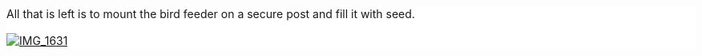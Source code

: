 All that is left is to mount the bird feeder on a secure post and fill it with seed.

[<img class="alignnone size-medium wp-image-300" src="http://markswoodprojects.com/wp-content/uploads/2016/01/IMG_1631-225x300.jpg" alt="IMG_1631" width="225" height="300" srcset="https://markswoodprojects.com/wp-content/uploads/2016/01/IMG_1631-225x300.jpg 225w, https://markswoodprojects.com/wp-content/uploads/2016/01/IMG_1631-768x1024.jpg 768w, https://markswoodprojects.com/wp-content/uploads/2016/01/IMG_1631.jpg 900w" sizes="(max-width: 225px) 100vw, 225px" />](http://markswoodprojects.com/wp-content/uploads/2016/01/IMG_1631.jpg)